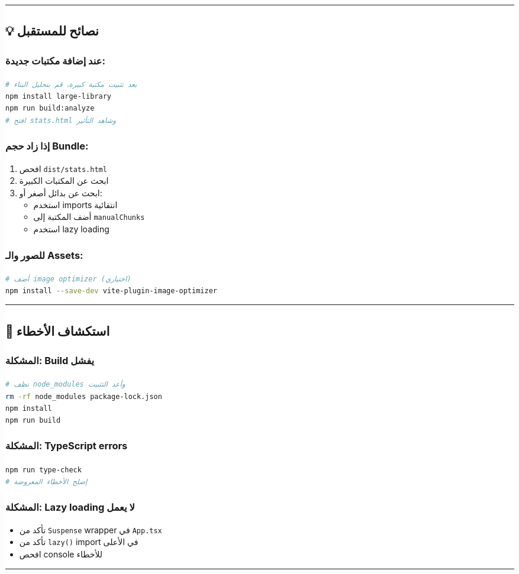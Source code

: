 ```
```

---

## 💡 نصائح للمستقبل

### عند إضافة مكتبات جديدة:
```bash
# بعد تثبيت مكتبة كبيرة، قم بتحليل البناء
npm install large-library
npm run build:analyze
# افتح stats.html وشاهد التأثير
```

### إذا زاد حجم Bundle:
1. افحص `dist/stats.html`
2. ابحث عن المكتبات الكبيرة
3. ابحث عن بدائل أصغر أو:
   - استخدم imports انتقائية
   - أضف المكتبة إلى `manualChunks`
   - استخدم lazy loading

### للصور والـ Assets:
```bash
# أضف image optimizer (اختياري)
npm install --save-dev vite-plugin-image-optimizer
```

---

## 🐛 استكشاف الأخطاء

### المشكلة: Build يفشل
```bash
# نظف node_modules وأعد التثبيت
rm -rf node_modules package-lock.json
npm install
npm run build
```

### المشكلة: TypeScript errors
```bash
npm run type-check
# إصلح الأخطاء المعروضة
```

### المشكلة: Lazy loading لا يعمل
- تأكد من `Suspense` wrapper في `App.tsx`
- تأكد من `lazy()` import في الأعلى
- افحص console للأخطاء

---